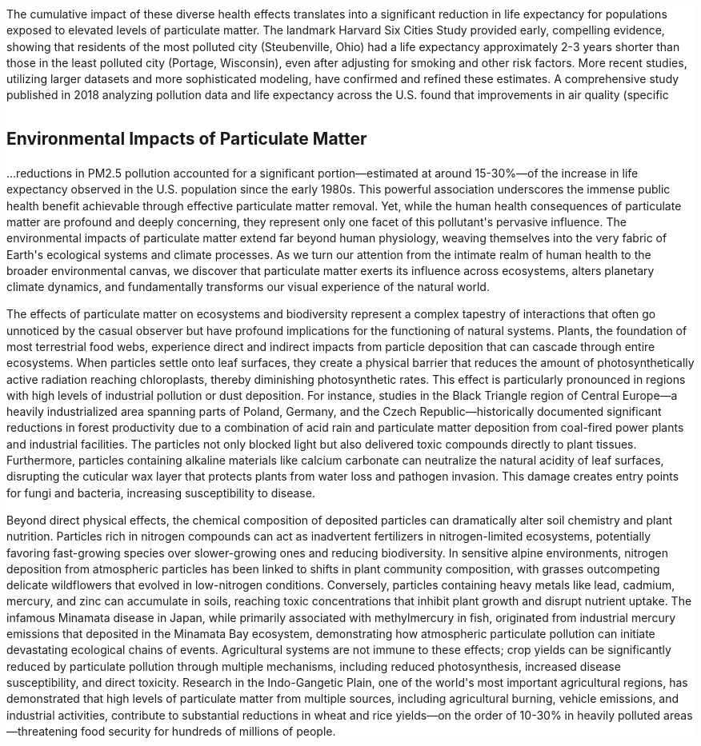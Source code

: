 The cumulative impact of these diverse health effects translates into a significant reduction in life expectancy for populations exposed to elevated levels of particulate matter. The landmark Harvard Six Cities Study provided early, compelling evidence, showing that residents of the most polluted city (Steubenville, Ohio) had a life expectancy approximately 2-3 years shorter than those in the least polluted city (Portage, Wisconsin), even after adjusting for smoking and other risk factors. More recent studies, utilizing larger datasets and more sophisticated modeling, have confirmed and refined these estimates. A comprehensive study published in 2018 analyzing pollution data and life expectancy across the U.S. found that improvements in air quality (specific

## Environmental Impacts of Particulate Matter

...reductions in PM2.5 pollution accounted for a significant portion—estimated at around 15-30%—of the increase in life expectancy observed in the U.S. population since the early 1980s. This powerful association underscores the immense public health benefit achievable through effective particulate matter removal. Yet, while the human health consequences of particulate matter are profound and deeply concerning, they represent only one facet of this pollutant's pervasive influence. The environmental impacts of particulate matter extend far beyond human physiology, weaving themselves into the very fabric of Earth's ecological systems and climate processes. As we turn our attention from the intimate realm of human health to the broader environmental canvas, we discover that particulate matter exerts its influence across ecosystems, alters planetary climate dynamics, and fundamentally transforms our visual experience of the natural world.

The effects of particulate matter on ecosystems and biodiversity represent a complex tapestry of interactions that often go unnoticed by the casual observer but have profound implications for the functioning of natural systems. Plants, the foundation of most terrestrial food webs, experience direct and indirect impacts from particle deposition that can cascade through entire ecosystems. When particles settle onto leaf surfaces, they create a physical barrier that reduces the amount of photosynthetically active radiation reaching chloroplasts, thereby diminishing photosynthetic rates. This effect is particularly pronounced in regions with high levels of industrial pollution or dust deposition. For instance, studies in the Black Triangle region of Central Europe—a heavily industrialized area spanning parts of Poland, Germany, and the Czech Republic—historically documented significant reductions in forest productivity due to a combination of acid rain and particulate matter deposition from coal-fired power plants and industrial facilities. The particles not only blocked light but also delivered toxic compounds directly to plant tissues. Furthermore, particles containing alkaline materials like calcium carbonate can neutralize the natural acidity of leaf surfaces, disrupting the cuticular wax layer that protects plants from water loss and pathogen invasion. This damage creates entry points for fungi and bacteria, increasing susceptibility to disease.

Beyond direct physical effects, the chemical composition of deposited particles can dramatically alter soil chemistry and plant nutrition. Particles rich in nitrogen compounds can act as inadvertent fertilizers in nitrogen-limited ecosystems, potentially favoring fast-growing species over slower-growing ones and reducing biodiversity. In sensitive alpine environments, nitrogen deposition from atmospheric particles has been linked to shifts in plant community composition, with grasses outcompeting delicate wildflowers that evolved in low-nitrogen conditions. Conversely, particles containing heavy metals like lead, cadmium, mercury, and zinc can accumulate in soils, reaching toxic concentrations that inhibit plant growth and disrupt nutrient uptake. The infamous Minamata disease in Japan, while primarily associated with methylmercury in fish, originated from industrial mercury emissions that deposited in the Minamata Bay ecosystem, demonstrating how atmospheric particulate pollution can initiate devastating ecological chains of events. Agricultural systems are not immune to these effects; crop yields can be significantly reduced by particulate pollution through multiple mechanisms, including reduced photosynthesis, increased disease susceptibility, and direct toxicity. Research in the Indo-Gangetic Plain, one of the world's most important agricultural regions, has demonstrated that high levels of particulate matter from multiple sources, including agricultural burning, vehicle emissions, and industrial activities, contribute to substantial reductions in wheat and rice yields—on the order of 10-30% in heavily polluted areas—threatening food security for hundreds of millions of people.
